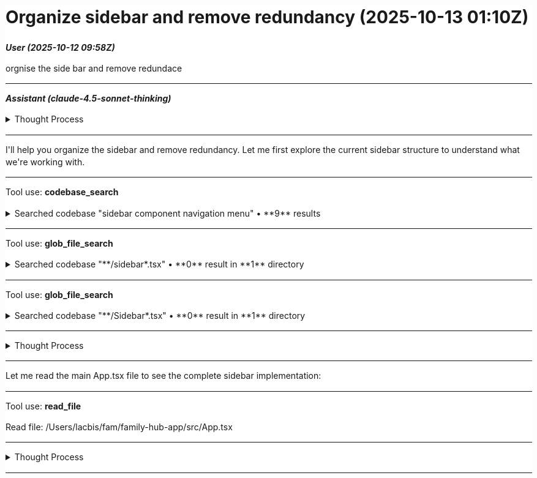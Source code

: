 



# Organize sidebar and remove redundancy (2025-10-13 01:10Z)

_**User (2025-10-12 09:58Z)**_

orgnise the side bar and remove redundace

---

_**Assistant (claude-4.5-sonnet-thinking)**_

<think><details><summary>Thought Process</summary></details></think>

---

I'll help you organize the sidebar and remove redundancy. Let me first explore the current sidebar structure to understand what we're working with.

---

Tool use: **codebase_search**

<details><summary>Searched codebase "sidebar component navigation menu" • **9** results</summary></details>

---

Tool use: **glob_file_search**

<details><summary>Searched codebase "**/sidebar*.tsx" • **0** result in **1** directory</summary></details>

---

Tool use: **glob_file_search**

<details><summary>Searched codebase "**/Sidebar*.tsx" • **0** result in **1** directory</summary></details>

---

<think><details><summary>Thought Process</summary></details></think>

---

Let me read the main App.tsx file to see the complete sidebar implementation:

---

Tool use: **read_file**

Read file: /Users/lacbis/fam/family-hub-app/src/App.tsx

---

<think><details><summary>Thought Process</summary></details></think>

---